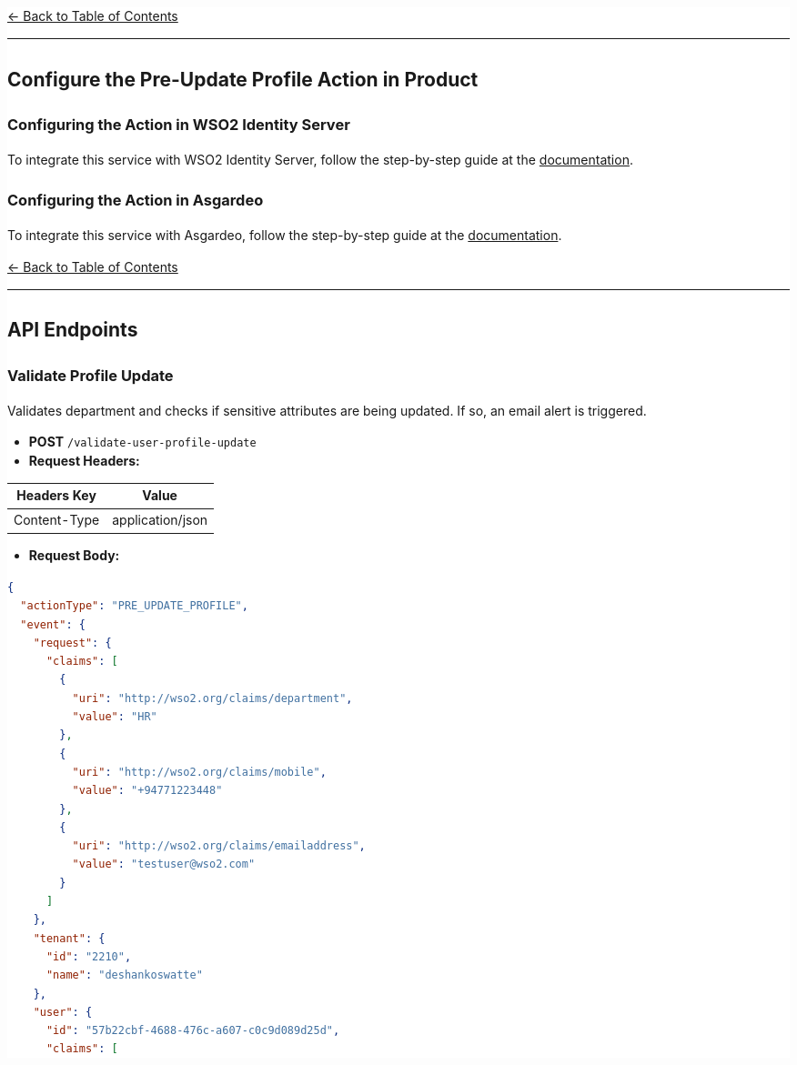 [← Back to Table of Contents](#table-of-contents)

---

## Configure the Pre-Update Profile Action in Product

### Configuring the Action in WSO2 Identity Server

To integrate this service with WSO2 Identity Server, follow the step-by-step guide at
the [documentation](https://is.docs.wso2.com/en/next/guides/service-extensions/pre-flow-extensions/pre-update-profile-action/).

### Configuring the Action in Asgardeo

To integrate this service with Asgardeo, follow the step-by-step guide at
the [documentation](https://wso2.com/asgardeo/docs/guides/service-extensions/pre-flow-extensions/pre-update-profile-action/).

[← Back to Table of Contents](#table-of-contents)

---

## API Endpoints

### Validate Profile Update

Validates department and checks if sensitive attributes are being updated. If so, an email alert is triggered.

- **POST** `/validate-user-profile-update`
- **Request Headers:**

| Headers Key  | 	Value           |
|--------------|------------------|
| Content-Type | application/json |

- **Request Body:**

```json
{
  "actionType": "PRE_UPDATE_PROFILE",
  "event": {
    "request": {
      "claims": [
        {
          "uri": "http://wso2.org/claims/department",
          "value": "HR"
        },
        {
          "uri": "http://wso2.org/claims/mobile",
          "value": "+94771223448"
        },
        {
          "uri": "http://wso2.org/claims/emailaddress",
          "value": "testuser@wso2.com"
        }
      ]
    },
    "tenant": {
      "id": "2210",
      "name": "deshankoswatte"
    },
    "user": {
      "id": "57b22cbf-4688-476c-a607-c0c9d089d25d",
      "claims": [
```